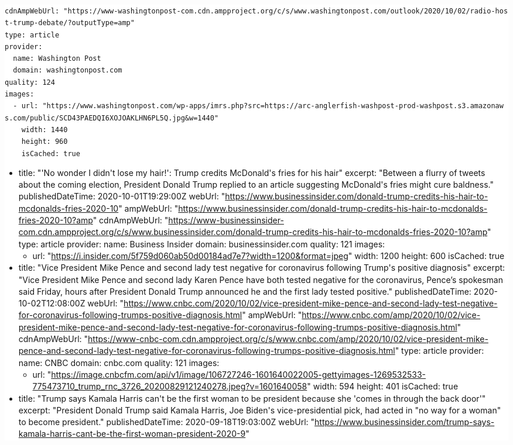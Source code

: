     cdnAmpWebUrl: "https://www-washingtonpost-com.cdn.ampproject.org/c/s/www.washingtonpost.com/outlook/2020/10/02/radio-host-trump-debate/?outputType=amp"
    type: article
    provider:
      name: Washington Post
      domain: washingtonpost.com
    quality: 124
    images:
      - url: "https://www.washingtonpost.com/wp-apps/imrs.php?src=https://arc-anglerfish-washpost-prod-washpost.s3.amazonaws.com/public/SCD43PAEDQI6XOJOAKLHN6PL5Q.jpg&w=1440"
        width: 1440
        height: 960
        isCached: true
  - title: "'No wonder I didn't lose my hair!': Trump credits McDonald's fries for his hair"
    excerpt: "Between a flurry of tweets about the coming election, President Donald Trump replied to an article suggesting McDonald's fries might cure baldness."
    publishedDateTime: 2020-10-01T19:29:00Z
    webUrl: "https://www.businessinsider.com/donald-trump-credits-his-hair-to-mcdonalds-fries-2020-10"
    ampWebUrl: "https://www.businessinsider.com/donald-trump-credits-his-hair-to-mcdonalds-fries-2020-10?amp"
    cdnAmpWebUrl: "https://www-businessinsider-com.cdn.ampproject.org/c/s/www.businessinsider.com/donald-trump-credits-his-hair-to-mcdonalds-fries-2020-10?amp"
    type: article
    provider:
      name: Business Insider
      domain: businessinsider.com
    quality: 121
    images:
      - url: "https://i.insider.com/5f759d060ab50d00184ad7e7?width=1200&format=jpeg"
        width: 1200
        height: 600
        isCached: true
  - title: "Vice President Mike Pence and second lady test negative for coronavirus following Trump's positive diagnosis"
    excerpt: "Vice President Mike Pence and second lady Karen Pence have both tested negative for the coronavirus, Pence’s spokesman said Friday, hours after President Donald Trump announced he and the first lady tested positive."
    publishedDateTime: 2020-10-02T12:08:00Z
    webUrl: "https://www.cnbc.com/2020/10/02/vice-president-mike-pence-and-second-lady-test-negative-for-coronavirus-following-trumps-positive-diagnosis.html"
    ampWebUrl: "https://www.cnbc.com/amp/2020/10/02/vice-president-mike-pence-and-second-lady-test-negative-for-coronavirus-following-trumps-positive-diagnosis.html"
    cdnAmpWebUrl: "https://www-cnbc-com.cdn.ampproject.org/c/s/www.cnbc.com/amp/2020/10/02/vice-president-mike-pence-and-second-lady-test-negative-for-coronavirus-following-trumps-positive-diagnosis.html"
    type: article
    provider:
      name: CNBC
      domain: cnbc.com
    quality: 121
    images:
      - url: "https://image.cnbcfm.com/api/v1/image/106727246-1601640022005-gettyimages-1269532533-775473710_trump_rnc_3726_20200829121240278.jpeg?v=1601640058"
        width: 594
        height: 401
        isCached: true
  - title: "Trump says Kamala Harris can't be the first woman to be president because she 'comes in through the back door'"
    excerpt: "President Donald Trump said Kamala Harris, Joe Biden's vice-presidential pick, had acted in \"no way for a woman\" to become president."
    publishedDateTime: 2020-09-18T19:03:00Z
    webUrl: "https://www.businessinsider.com/trump-says-kamala-harris-cant-be-the-first-woman-president-2020-9"